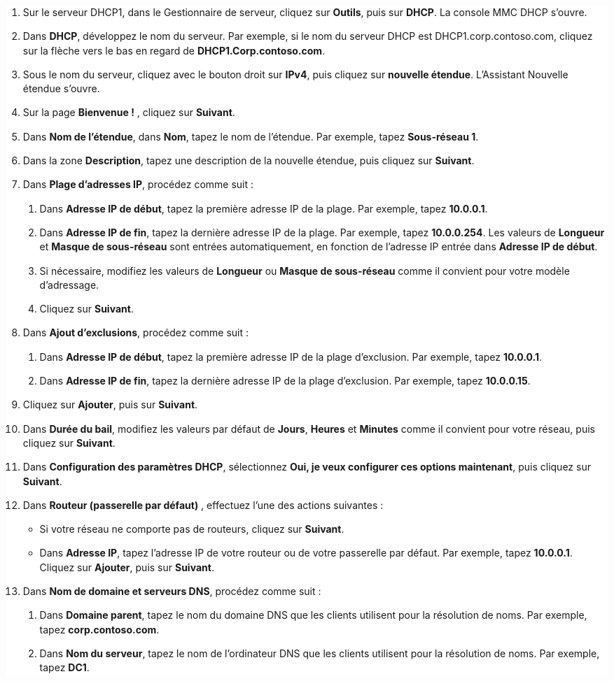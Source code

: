 1.  Sur le serveur DHCP1, dans le Gestionnaire de serveur, cliquez sur **Outils**, puis sur **DHCP**. La console MMC DHCP s’ouvre.

2.  Dans **DHCP**, développez le nom du serveur. Par exemple, si le nom du serveur DHCP est DHCP1.corp.contoso.com, cliquez sur la flèche vers le bas en regard de **DHCP1.Corp.contoso.com**.

3.  Sous le nom du serveur, cliquez avec le bouton droit sur **IPv4**, puis cliquez sur **nouvelle étendue**. L’Assistant Nouvelle étendue s’ouvre.

4.  Sur la page **Bienvenue !** , cliquez sur **Suivant**.

5.  Dans **Nom de l’étendue**, dans **Nom**, tapez le nom de l’étendue. Par exemple, tapez **Sous-réseau 1**.

6.  Dans la zone **Description**, tapez une description de la nouvelle étendue, puis cliquez sur **Suivant**.

7.  Dans **Plage d’adresses IP**, procédez comme suit :

    1.  Dans **Adresse IP de début**, tapez la première adresse IP de la plage. Par exemple, tapez **10.0.0.1**.

    2.  Dans **Adresse IP de fin**, tapez la dernière adresse IP de la plage. Par exemple, tapez **10.0.0.254**. Les valeurs de **Longueur** et **Masque de sous-réseau** sont entrées automatiquement, en fonction de l’adresse IP entrée dans **Adresse IP de début**.

    3.  Si nécessaire, modifiez les valeurs de **Longueur** ou **Masque de sous-réseau** comme il convient pour votre modèle d’adressage.

    4.  Cliquez sur **Suivant**.

8.  Dans **Ajout d’exclusions**, procédez comme suit :

    1.  Dans **Adresse IP de début**, tapez la première adresse IP de la plage d’exclusion. Par exemple, tapez **10.0.0.1**.

    2.  Dans **Adresse IP de fin**, tapez la dernière adresse IP de la plage d’exclusion. Par exemple, tapez **10.0.0.15**.

9. Cliquez sur **Ajouter**, puis sur **Suivant**.

10. Dans **Durée du bail**, modifiez les valeurs par défaut de **Jours**, **Heures** et **Minutes** comme il convient pour votre réseau, puis cliquez sur **Suivant**.

11. Dans **Configuration des paramètres DHCP**, sélectionnez **Oui, je veux configurer ces options maintenant**, puis cliquez sur **Suivant**.

12. Dans **Routeur (passerelle par défaut)** , effectuez l’une des actions suivantes :

    -   Si votre réseau ne comporte pas de routeurs, cliquez sur **Suivant**.

    -   Dans **Adresse IP**, tapez l’adresse IP de votre routeur ou de votre passerelle par défaut. Par exemple, tapez **10.0.0.1**. Cliquez sur **Ajouter**, puis sur **Suivant**.

13. Dans **Nom de domaine et serveurs DNS**, procédez comme suit :

    1.  Dans **Domaine parent**, tapez le nom du domaine DNS que les clients utilisent pour la résolution de noms. Par exemple, tapez **corp.contoso.com**.

    2.  Dans **Nom du serveur**, tapez le nom de l’ordinateur DNS que les clients utilisent pour la résolution de noms. Par exemple, tapez **DC1**.
